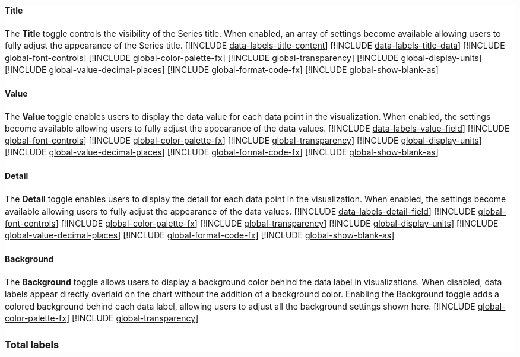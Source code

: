 #### Title

The **Title** toggle controls the visibility of the Series title. When enabled, an array of settings become available allowing users to fully adjust the appearance of the Series title.
[!INCLUDE [data-labels-title-content](../includes/core-visuals/data-labels-title-content.md)]
[!INCLUDE [data-labels-title-data](../includes/core-visuals/data-labels-title-data.md)]
[!INCLUDE [global-font-controls](../includes/core-visuals/global-font-controls.md)]
[!INCLUDE [global-color-palette-fx](../includes/core-visuals/global-color-palette-fx.md)]
[!INCLUDE [global-transparency](../includes/core-visuals/global-transparency.md)]
[!INCLUDE [global-display-units](../includes/core-visuals/global-display-units.md)]
[!INCLUDE [global-value-decimal-places](../includes/core-visuals/global-value-decimal-places.md)]
[!INCLUDE [global-format-code-fx](../includes/core-visuals/global-format-code-fx.md)]
[!INCLUDE [global-show-blank-as](../includes/core-visuals/global-show-blank-as.md)]

#### Value

The **Value** toggle enables users to display the data value for each data point in the visualization. When enabled, the settings become available allowing users to fully adjust the appearance of the data values.
[!INCLUDE [data-labels-value-field](../includes/core-visuals/data-labels-value-field.md)]
[!INCLUDE [global-font-controls](../includes/core-visuals/global-font-controls.md)]
[!INCLUDE [global-color-palette-fx](../includes/core-visuals/global-color-palette-fx.md)]
[!INCLUDE [global-transparency](../includes/core-visuals/global-transparency.md)]
[!INCLUDE [global-display-units](../includes/core-visuals/global-display-units.md)]
[!INCLUDE [global-value-decimal-places](../includes/core-visuals/global-value-decimal-places.md)]
[!INCLUDE [global-format-code-fx](../includes/core-visuals/global-format-code-fx.md)]
[!INCLUDE [global-show-blank-as](../includes/core-visuals/global-show-blank-as.md)]

#### Detail

The **Detail** toggle enables users to display the detail for each data point in the visualization. When enabled, the settings become available allowing users to fully adjust the appearance of the data values.
[!INCLUDE [data-labels-detail-field](../includes/core-visuals/data-labels-detail-field.md)]
[!INCLUDE [global-font-controls](../includes/core-visuals/global-font-controls.md)]
[!INCLUDE [global-color-palette-fx](../includes/core-visuals/global-color-palette-fx.md)]
[!INCLUDE [global-transparency](../includes/core-visuals/global-transparency.md)]
[!INCLUDE [global-display-units](../includes/core-visuals/global-display-units.md)]
[!INCLUDE [global-value-decimal-places](../includes/core-visuals/global-value-decimal-places.md)]
[!INCLUDE [global-format-code-fx](../includes/core-visuals/global-format-code-fx.md)]
[!INCLUDE [global-show-blank-as](../includes/core-visuals/global-show-blank-as.md)]

#### Background

The **Background** toggle allows users to display a background color behind the data label in visualizations. When disabled, data labels appear directly overlaid on the chart without the addition of a background color. Enabling the Background toggle adds a colored background behind each data label, allowing users to adjust all the background settings shown here.
[!INCLUDE [global-color-palette-fx](../includes/core-visuals/global-color-palette-fx.md)]
[!INCLUDE [global-transparency](../includes/core-visuals/global-transparency.md)]

### Total labels
